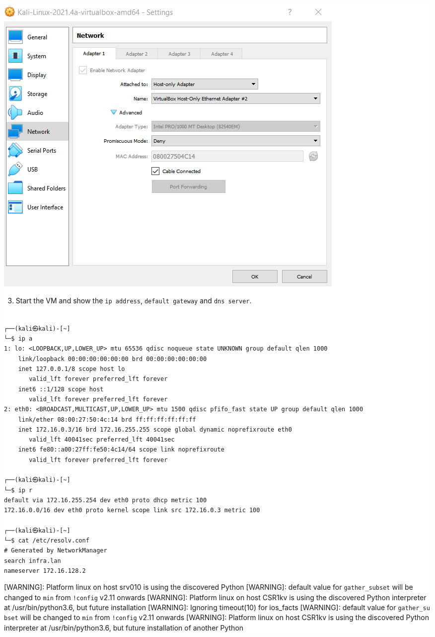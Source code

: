 ![kali linux](img/lab4/kali-linux-adapter.PNG)

3. Start the VM and show the `ip address`, `default gateway` and `dns server`.

```console
                                                                             
┌──(kali㉿kali)-[~]
└─$ ip a
1: lo: <LOOPBACK,UP,LOWER_UP> mtu 65536 qdisc noqueue state UNKNOWN group default qlen 1000
    link/loopback 00:00:00:00:00:00 brd 00:00:00:00:00:00
    inet 127.0.0.1/8 scope host lo
       valid_lft forever preferred_lft forever
    inet6 ::1/128 scope host 
       valid_lft forever preferred_lft forever
2: eth0: <BROADCAST,MULTICAST,UP,LOWER_UP> mtu 1500 qdisc pfifo_fast state UP group default qlen 1000
    link/ether 08:00:27:50:4c:14 brd ff:ff:ff:ff:ff:ff
    inet 172.16.0.3/16 brd 172.16.255.255 scope global dynamic noprefixroute eth0
       valid_lft 40041sec preferred_lft 40041sec
    inet6 fe80::a00:27ff:fe50:4c14/64 scope link noprefixroute 
       valid_lft forever preferred_lft forever
                                                                             
┌──(kali㉿kali)-[~]
└─$ ip r
default via 172.16.255.254 dev eth0 proto dhcp metric 100 
172.16.0.0/16 dev eth0 proto kernel scope link src 172.16.0.3 metric 100 
                                                                             
┌──(kali㉿kali)-[~]
└─$ cat /etc/resolv.conf
# Generated by NetworkManager
search infra.lan
nameserver 172.16.128.2
```


[WARNING]: Platform linux on host srv010 is using the discovered Python
[WARNING]: default value for `gather_subset` will be changed to `min` from `!config` v2.11 onwards
[WARNING]: Platform linux on host CSR1kv is using the discovered Python interpreter at /usr/bin/python3.6, but future installation
[WARNING]: Ignoring timeout(10) for ios_facts
[WARNING]: default value for `gather_subset` will be changed to `min` from `!config` v2.11 onwards
[WARNING]: Platform linux on host CSR1kv is using the discovered Python interpreter at /usr/bin/python3.6, but future installation of another Python